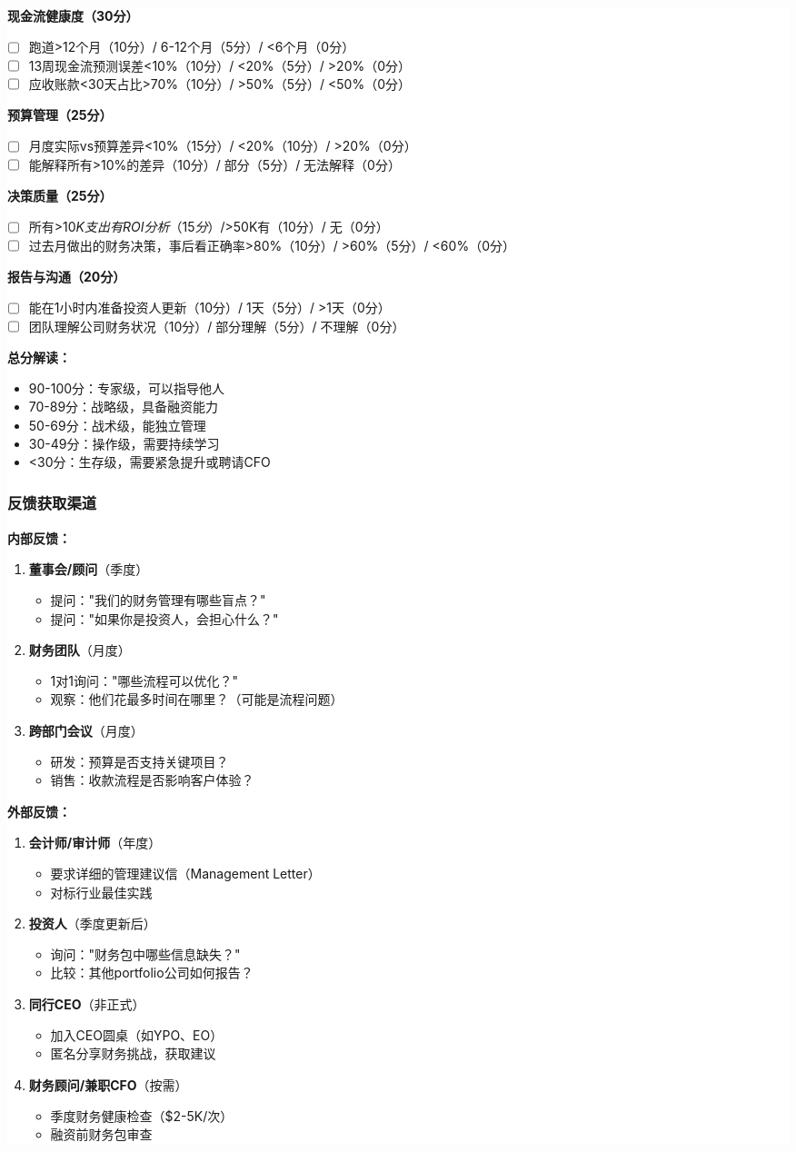 **现金流健康度（30分）**
- [ ] 跑道>12个月（10分）/ 6-12个月（5分）/ <6个月（0分）
- [ ] 13周现金流预测误差<10%（10分）/ <20%（5分）/ >20%（0分）
- [ ] 应收账款<30天占比>70%（10分）/ >50%（5分）/ <50%（0分）

**预算管理（25分）**
- [ ] 月度实际vs预算差异<10%（15分）/ <20%（10分）/ >20%（0分）
- [ ] 能解释所有>10%的差异（10分）/ 部分（5分）/ 无法解释（0分）

**决策质量（25分）**
- [ ] 所有>$10K支出有ROI分析（15分）/ >$50K有（10分）/ 无（0分）
- [ ] 过去月做出的财务决策，事后看正确率>80%（10分）/ >60%（5分）/ <60%（0分）

**报告与沟通（20分）**
- [ ] 能在1小时内准备投资人更新（10分）/ 1天（5分）/ >1天（0分）
- [ ] 团队理解公司财务状况（10分）/ 部分理解（5分）/ 不理解（0分）

**总分解读：**
- 90-100分：专家级，可以指导他人
- 70-89分：战略级，具备融资能力
- 50-69分：战术级，能独立管理
- 30-49分：操作级，需要持续学习
- <30分：生存级，需要紧急提升或聘请CFO

### 反馈获取渠道

**内部反馈：**
1. **董事会/顾问**（季度）
   - 提问："我们的财务管理有哪些盲点？"
   - 提问："如果你是投资人，会担心什么？"

2. **财务团队**（月度）
   - 1对1询问："哪些流程可以优化？"
   - 观察：他们花最多时间在哪里？（可能是流程问题）

3. **跨部门会议**（月度）
   - 研发：预算是否支持关键项目？
   - 销售：收款流程是否影响客户体验？

**外部反馈：**
1. **会计师/审计师**（年度）
   - 要求详细的管理建议信（Management Letter）
   - 对标行业最佳实践

2. **投资人**（季度更新后）
   - 询问："财务包中哪些信息缺失？"
   - 比较：其他portfolio公司如何报告？

3. **同行CEO**（非正式）
   - 加入CEO圆桌（如YPO、EO）
   - 匿名分享财务挑战，获取建议

4. **财务顾问/兼职CFO**（按需）
   - 季度财务健康检查（$2-5K/次）
   - 融资前财务包审查
